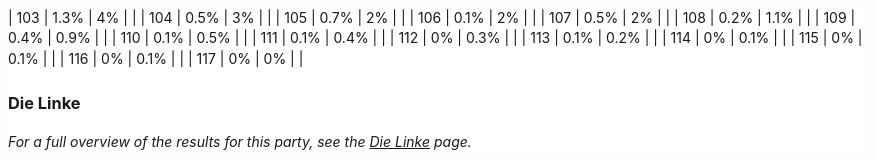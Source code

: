 | 103 | 1.3% | 4% |  |
| 104 | 0.5% | 3% |  |
| 105 | 0.7% | 2% |  |
| 106 | 0.1% | 2% |  |
| 107 | 0.5% | 2% |  |
| 108 | 0.2% | 1.1% |  |
| 109 | 0.4% | 0.9% |  |
| 110 | 0.1% | 0.5% |  |
| 111 | 0.1% | 0.4% |  |
| 112 | 0% | 0.3% |  |
| 113 | 0.1% | 0.2% |  |
| 114 | 0% | 0.1% |  |
| 115 | 0% | 0.1% |  |
| 116 | 0% | 0.1% |  |
| 117 | 0% | 0% |  |

### Die Linke

*For a full overview of the results for this party, see the [Die Linke](party-dielinke.html) page.*
